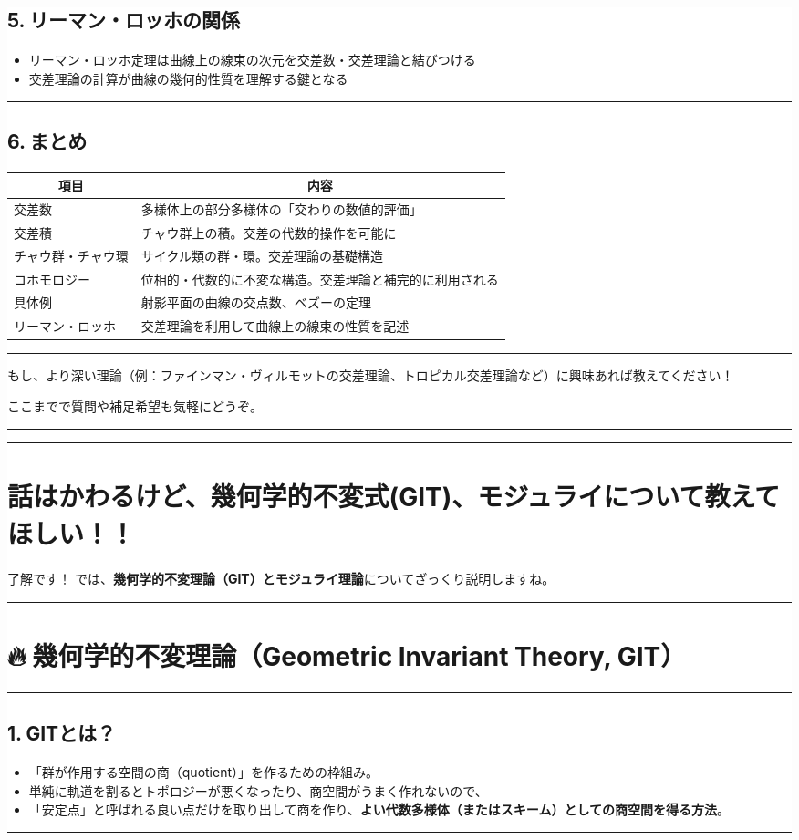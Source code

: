 
## 5. リーマン・ロッホの関係

* リーマン・ロッホ定理は曲線上の線束の次元を交差数・交差理論と結びつける
* 交差理論の計算が曲線の幾何的性質を理解する鍵となる

---

## 6. まとめ

| 項目        | 内容                           |
| --------- | ---------------------------- |
| 交差数       | 多様体上の部分多様体の「交わりの数値的評価」       |
| 交差積       | チャウ群上の積。交差の代数的操作を可能に         |
| チャウ群・チャウ環 | サイクル類の群・環。交差理論の基礎構造          |
| コホモロジー    | 位相的・代数的に不変な構造。交差理論と補完的に利用される |
| 具体例       | 射影平面の曲線の交点数、ベズーの定理           |
| リーマン・ロッホ  | 交差理論を利用して曲線上の線束の性質を記述        |

---

もし、より深い理論（例：ファインマン・ヴィルモットの交差理論、トロピカル交差理論など）に興味あれば教えてください！

ここまでで質問や補足希望も気軽にどうぞ。

---
---

# 話はかわるけど、幾何学的不変式(GIT)、モジュライについて教えてほしい！！

了解です！
では、**幾何学的不変理論（GIT）**と**モジュライ理論**についてざっくり説明しますね。

---

# 🔥 幾何学的不変理論（Geometric Invariant Theory, GIT）

---

## 1. GITとは？

* 「群が作用する空間の商（quotient）」を作るための枠組み。
* 単純に軌道を割るとトポロジーが悪くなったり、商空間がうまく作れないので、
* 「安定点」と呼ばれる良い点だけを取り出して商を作り、**よい代数多様体（またはスキーム）としての商空間を得る方法**。

---
